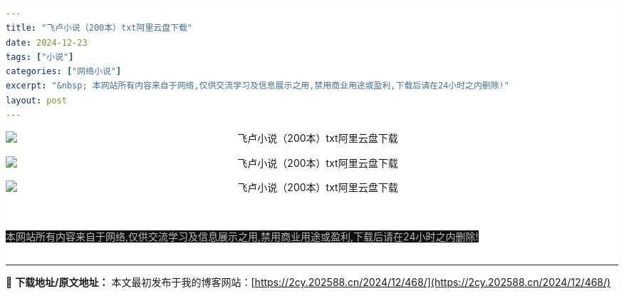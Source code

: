 ```yaml
---
title: "飞卢小说（200本）txt阿里云盘下载"
date: 2024-12-23
tags: ["小说"]
categories: ["网络小说"]
excerpt: "&nbsp; 本网站所有内容来自于网络,仅供交流学习及信息展示之用,禁用商业用途或盈利,下载后请在24小时之内删除!"
layout: post
---
```


<div>
<div></div>
<div>
<p style="text-align: center;"><img style="display: block; margin-left: auto; margin-right: auto; width: 100%; height: auto;" src="https://2cy.202588.cn//wp-content/uploads/2024/12/20241223_676962f638b20.webp" alt="飞卢小说（200本）txt阿里云盘下载" /></p>
<p style="text-align: center;"><img style="display: block; margin-left: auto; margin-right: auto; width: 100%; height: auto;" src="https://2cy.202588.cn//wp-content/uploads/2024/12/20241223_676962f694cf7.webp" alt="飞卢小说（200本）txt阿里云盘下载" /></p>
<p style="text-align: center;"><img style="display: block; margin-left: auto; margin-right: auto; width: 100%; height: auto;" src="https://2cy.202588.cn//wp-content/uploads/2024/12/20241223_676962f71011c.webp" alt="飞卢小说（200本）txt阿里云盘下载" /></p>
&nbsp;

<span style="color: #bbbbbb; text-align: justify; background-color: #111111;">本网站所有内容来自于网络,仅供交流学习及信息展示之用,禁用商业用途或盈利,下载后请在24小时之内删除!</span>
<h2 style="white-space: normal; text-align: left;"></h2>
</div>
</div>

---
📖 **下载地址/原文地址：** 本文最初发布于我的博客网站：[https://2cy.202588.cn/2024/12/468/](https://2cy.202588.cn/2024/12/468/)
